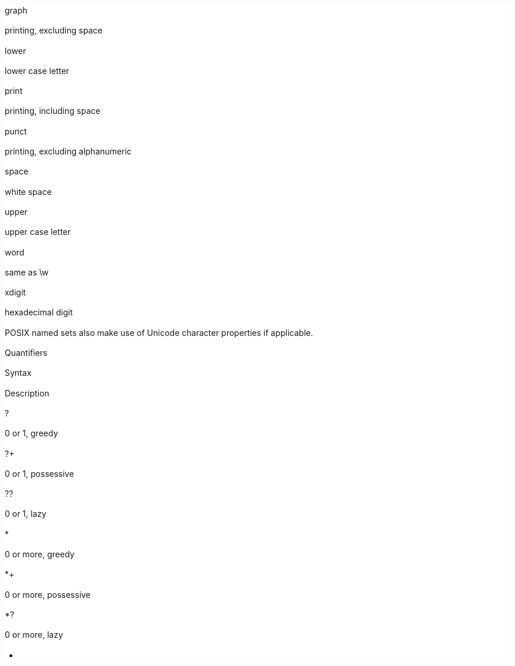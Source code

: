 graph

printing, excluding space

lower

lower case letter

print

printing, including space

punct

printing, excluding alphanumeric

space

white space

upper

upper case letter

word

same as \\w

xdigit

hexadecimal digit

POSIX named sets also make use of Unicode character properties if applicable.

Quantifiers   

Syntax

Description

?

0 or 1, greedy

?+

0 or 1, possessive

??

0 or 1, lazy

\*

0 or more, greedy

\*+

0 or more, possessive

\*?

0 or more, lazy

+
